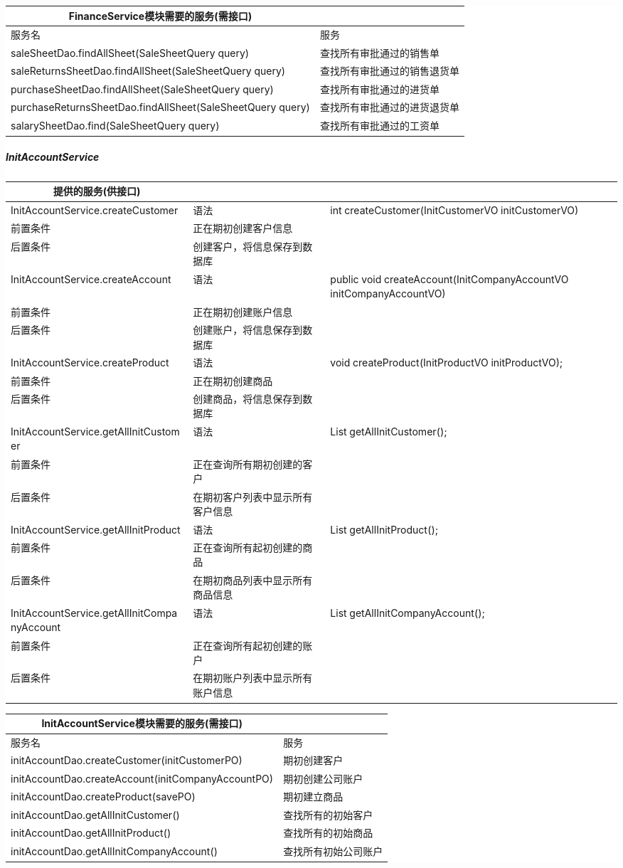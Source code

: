 | **FinanceService模块需要的服务(需接口)**                   |                              |
| ---------------------------------------------------------- | ---------------------------- |
| 服务名                                                     | 服务                         |
| saleSheetDao.findAllSheet(SaleSheetQuery query)            | 查找所有审批通过的销售单     |
| saleReturnsSheetDao.findAllSheet(SaleSheetQuery query)     | 查找所有审批通过的销售退货单 |
| purchaseSheetDao.findAllSheet(SaleSheetQuery query)        | 查找所有审批通过的进货单     |
| purchaseReturnsSheetDao.findAllSheet(SaleSheetQuery query) | 查找所有审批通过的进货退货单 |
| salarySheetDao.find(SaleSheetQuery query)                  | 查找所有审批通过的工资单     |

##### InitAccountService

| 提供的服务(供接口)                          |                                  |                                                              |
| ------------------------------------------- | -------------------------------- | ------------------------------------------------------------ |
| InitAccountService.createCustomer           | 语法                             | int createCustomer(InitCustomerVO initCustomerVO)            |
| 前置条件                                    | 正在期初创建客户信息             |                                                              |
| 后置条件                                    | 创建客户，将信息保存到数据库     |                                                              |
| InitAccountService.createAccount            | 语法                             | public void createAccount(InitCompanyAccountVO initCompanyAccountVO) |
| 前置条件                                    | 正在期初创建账户信息             |                                                              |
| 后置条件                                    | 创建账户，将信息保存到数据库     |                                                              |
| InitAccountService.createProduct            | 语法                             | void createProduct(InitProductVO initProductVO);             |
| 前置条件                                    | 正在期初创建商品                 |                                                              |
| 后置条件                                    | 创建商品，将信息保存到数据库     |                                                              |
| InitAccountService.getAllInitCustomer       | 语法                             | List<InitCustomerVO> getAllInitCustomer();                   |
| 前置条件                                    | 正在查询所有期初创建的客户       |                                                              |
| 后置条件                                    | 在期初客户列表中显示所有客户信息 |                                                              |
| InitAccountService.getAllInitProduct        | 语法                             | List<InitProductVO> getAllInitProduct();                     |
| 前置条件                                    | 正在查询所有起初创建的商品       |                                                              |
| 后置条件                                    | 在期初商品列表中显示所有商品信息 |                                                              |
| InitAccountService.getAllInitCompanyAccount | 语法                             | List<InitCompanyAccountVO> getAllInitCompanyAccount();       |
| 前置条件                                    | 正在查询所有起初创建的账户       |                                                              |
| 后置条件                                    | 在期初账户列表中显示所有账户信息 |                                                              |

| InitAccountService模块需要的服务(需接口)           |                      |
| -------------------------------------------------- | -------------------- |
| 服务名                                             | 服务                 |
| initAccountDao.createCustomer(initCustomerPO)      | 期初创建客户         |
| initAccountDao.createAccount(initCompanyAccountPO) | 期初创建公司账户     |
| initAccountDao.createProduct(savePO)               | 期初建立商品         |
| initAccountDao.getAllInitCustomer()                | 查找所有的初始客户   |
| initAccountDao.getAllInitProduct()                 | 查找所有的初始商品   |
| initAccountDao.getAllInitCompanyAccount()          | 查找所有初始公司账户 |
